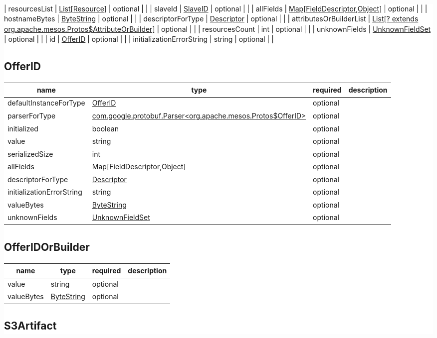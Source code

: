| resourcesList | <a href="#model-List[Resource]">List[Resource]</a> | optional |  |
| slaveId | <a href="#model-SlaveID">SlaveID</a> | optional |  |
| allFields | <a href="#model-Map[FieldDescriptor,Object]">Map[FieldDescriptor,Object]</a> | optional |  |
| hostnameBytes | <a href="#model-ByteString">ByteString</a> | optional |  |
| descriptorForType | <a href="#model-Descriptor">Descriptor</a> | optional |  |
| attributesOrBuilderList | <a href="#model-List[? extends org.apache.mesos.Protos$AttributeOrBuilder]">List[? extends org.apache.mesos.Protos$AttributeOrBuilder]</a> | optional |  |
| resourcesCount | int | optional |  |
| unknownFields | <a href="#model-UnknownFieldSet">UnknownFieldSet</a> | optional |  |
| id | <a href="#model-OfferID">OfferID</a> | optional |  |
| initializationErrorString | string | optional |  |


## <a name="model-OfferID"></a> OfferID

| name | type | required | description |
|------|------|----------|-------------|
| defaultInstanceForType | <a href="#model-OfferID">OfferID</a> | optional |  |
| parserForType | <a href="#model-com.google.protobuf.Parser&lt;org.apache.mesos.Protos$OfferID&gt;">com.google.protobuf.Parser&lt;org.apache.mesos.Protos$OfferID&gt;</a> | optional |  |
| initialized | boolean | optional |  |
| value | string | optional |  |
| serializedSize | int | optional |  |
| allFields | <a href="#model-Map[FieldDescriptor,Object]">Map[FieldDescriptor,Object]</a> | optional |  |
| descriptorForType | <a href="#model-Descriptor">Descriptor</a> | optional |  |
| initializationErrorString | string | optional |  |
| valueBytes | <a href="#model-ByteString">ByteString</a> | optional |  |
| unknownFields | <a href="#model-UnknownFieldSet">UnknownFieldSet</a> | optional |  |


## <a name="model-OfferIDOrBuilder"></a> OfferIDOrBuilder

| name | type | required | description |
|------|------|----------|-------------|
| value | string | optional |  |
| valueBytes | <a href="#model-ByteString">ByteString</a> | optional |  |


## <a name="model-S3Artifact"></a> S3Artifact
